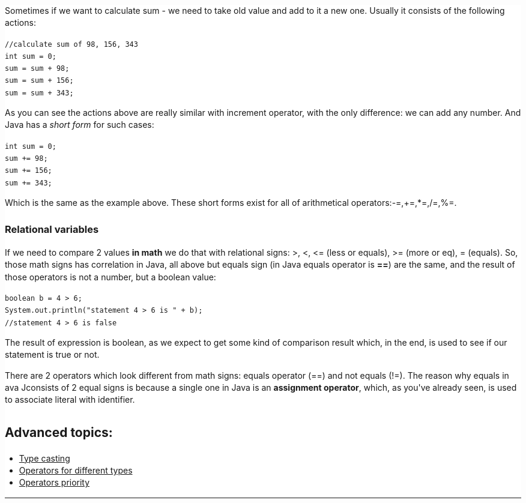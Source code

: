 Sometimes if we want to calculate sum - we need to take old value and add to it a new one.
Usually it consists of the following actions:

    //calculate sum of 98, 156, 343
    int sum = 0;
    sum = sum + 98;  
    sum = sum + 156;  
    sum = sum + 343; 

As you can see the actions above are really similar with increment operator, with the only difference: we can add any
number. And Java has a _short form_ for such cases:

    int sum = 0;
    sum += 98;
    sum += 156;
    sum += 343;

Which is the same as the example above. These short forms exist for all of arithmetical operators:-=,+=,*=,/=,%=.

### Relational variables

If we need to compare 2 values **in math** we do that with relational signs: >, <, <= (less or equals), >= (more or eq),
= (equals). So, those math signs has correlation in Java, all above but equals sign (in Java equals operator is **==**)
are
the same, and the result of those operators is not a number, but a boolean value:

    boolean b = 4 > 6;
    System.out.println("statement 4 > 6 is " + b);
    //statement 4 > 6 is false

The result of expression is boolean, as we expect to get some kind of comparison result which, in the end, is used to
see if our statement is true or not.

There are 2 operators which look different from math signs: equals operator (==) and not equals (!=). The reason why
equals in ava Jconsists of 2 equal signs is because a single one in Java is an **assignment operator**, which, as you've
already seen, is used to associate literal with identifier.

Advanced topics:
------------------------------------------------------------

- [Type casting](advance/type-casting.md)
- [Operators for different types](advance/operators-and-types.md)
- [Operators priority](advance/operators-priority.md)

------------------------------------------------------------
